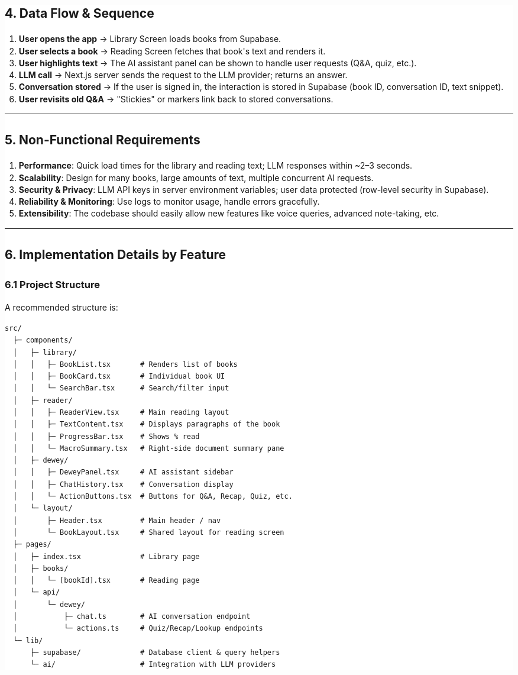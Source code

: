 
## 4. Data Flow & Sequence

1. **User opens the app** → Library Screen loads books from Supabase.  
2. **User selects a book** → Reading Screen fetches that book's text and renders it.  
3. **User highlights text** → The AI assistant panel can be shown to handle user requests (Q&A, quiz, etc.).  
4. **LLM call** → Next.js server sends the request to the LLM provider; returns an answer.  
5. **Conversation stored** → If the user is signed in, the interaction is stored in Supabase (book ID, conversation ID, text snippet).  
6. **User revisits old Q&A** → "Stickies" or markers link back to stored conversations.

---

## 5. Non-Functional Requirements

1. **Performance**: Quick load times for the library and reading text; LLM responses within ~2–3 seconds.  
2. **Scalability**: Design for many books, large amounts of text, multiple concurrent AI requests.  
3. **Security & Privacy**: LLM API keys in server environment variables; user data protected (row-level security in Supabase).  
4. **Reliability & Monitoring**: Use logs to monitor usage, handle errors gracefully.  
5. **Extensibility**: The codebase should easily allow new features like voice queries, advanced note-taking, etc.

---

## 6. Implementation Details by Feature

### 6.1 Project Structure

A recommended structure is:

```
src/
  ├─ components/
  │   ├─ library/
  │   │   ├─ BookList.tsx       # Renders list of books
  │   │   ├─ BookCard.tsx       # Individual book UI
  │   │   └─ SearchBar.tsx      # Search/filter input
  │   ├─ reader/
  │   │   ├─ ReaderView.tsx     # Main reading layout
  │   │   ├─ TextContent.tsx    # Displays paragraphs of the book
  │   │   ├─ ProgressBar.tsx    # Shows % read
  │   │   └─ MacroSummary.tsx   # Right-side document summary pane
  │   ├─ dewey/
  │   │   ├─ DeweyPanel.tsx     # AI assistant sidebar
  │   │   ├─ ChatHistory.tsx    # Conversation display
  │   │   └─ ActionButtons.tsx  # Buttons for Q&A, Recap, Quiz, etc.
  │   └─ layout/
  │       ├─ Header.tsx         # Main header / nav
  │       └─ BookLayout.tsx     # Shared layout for reading screen
  ├─ pages/
  │   ├─ index.tsx              # Library page
  │   ├─ books/
  │   │   └─ [bookId].tsx       # Reading page
  │   └─ api/
  │       └─ dewey/
  │           ├─ chat.ts        # AI conversation endpoint
  │           └─ actions.ts     # Quiz/Recap/Lookup endpoints
  └─ lib/
      ├─ supabase/              # Database client & query helpers
      └─ ai/                    # Integration with LLM providers
```
